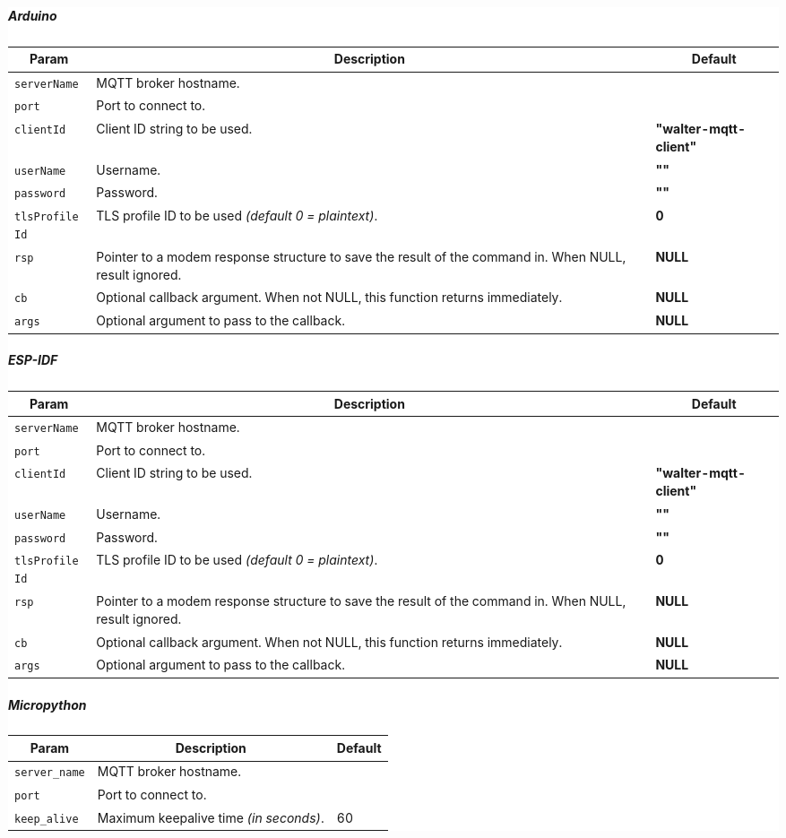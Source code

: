 

##### **Arduino**

| Param          | Description                                                                                            | Default                  |
| -------------- | ------------------------------------------------------------------------------------------------------ | ------------------------ |
| `serverName`   | MQTT broker hostname.                                                                                  |                          |
| `port`         | Port to connect to.                                                                                    |                          |
| `clientId`     | Client ID string to be used.                                                                           | **"walter-mqtt-client"** |
| `userName`     | Username.                                                                                              | **""**                   |
| `password`     | Password.                                                                                              | **""**                   |
| `tlsProfileId` | TLS profile ID to be used *(default 0 = plaintext)*.                                                   | **0**                    |
| `rsp`          | Pointer to a modem response structure to save the result of the command in. When NULL, result ignored. | **NULL**                 |
| `cb`           | Optional callback argument. When not NULL, this function returns immediately.                          | **NULL**                 |
| `args`         | Optional argument to pass to the callback.                                                             | **NULL**                 |

##### **ESP-IDF**

| Param          | Description                                                                                            | Default                  |
| -------------- | ------------------------------------------------------------------------------------------------------ | ------------------------ |
| `serverName`   | MQTT broker hostname.                                                                                  |                          |
| `port`         | Port to connect to.                                                                                    |                          |
| `clientId`     | Client ID string to be used.                                                                           | **"walter-mqtt-client"** |
| `userName`     | Username.                                                                                              | **""**                   |
| `password`     | Password.                                                                                              | **""**                   |
| `tlsProfileId` | TLS profile ID to be used *(default 0 = plaintext)*.                                                   | **0**                    |
| `rsp`          | Pointer to a modem response structure to save the result of the command in. When NULL, result ignored. | **NULL**                 |
| `cb`           | Optional callback argument. When not NULL, this function returns immediately.                          | **NULL**                 |
| `args`         | Optional argument to pass to the callback.                                                             | **NULL**                 |

##### **Micropython**

| Param         | Description                            | Default |
| ------------- | -------------------------------------- | ------- |
| `server_name` | MQTT broker hostname.                  |         |
| `port`        | Port to connect to.                    |         |
| `keep_alive`  | Maximum keepalive time *(in seconds)*. | 60      |



